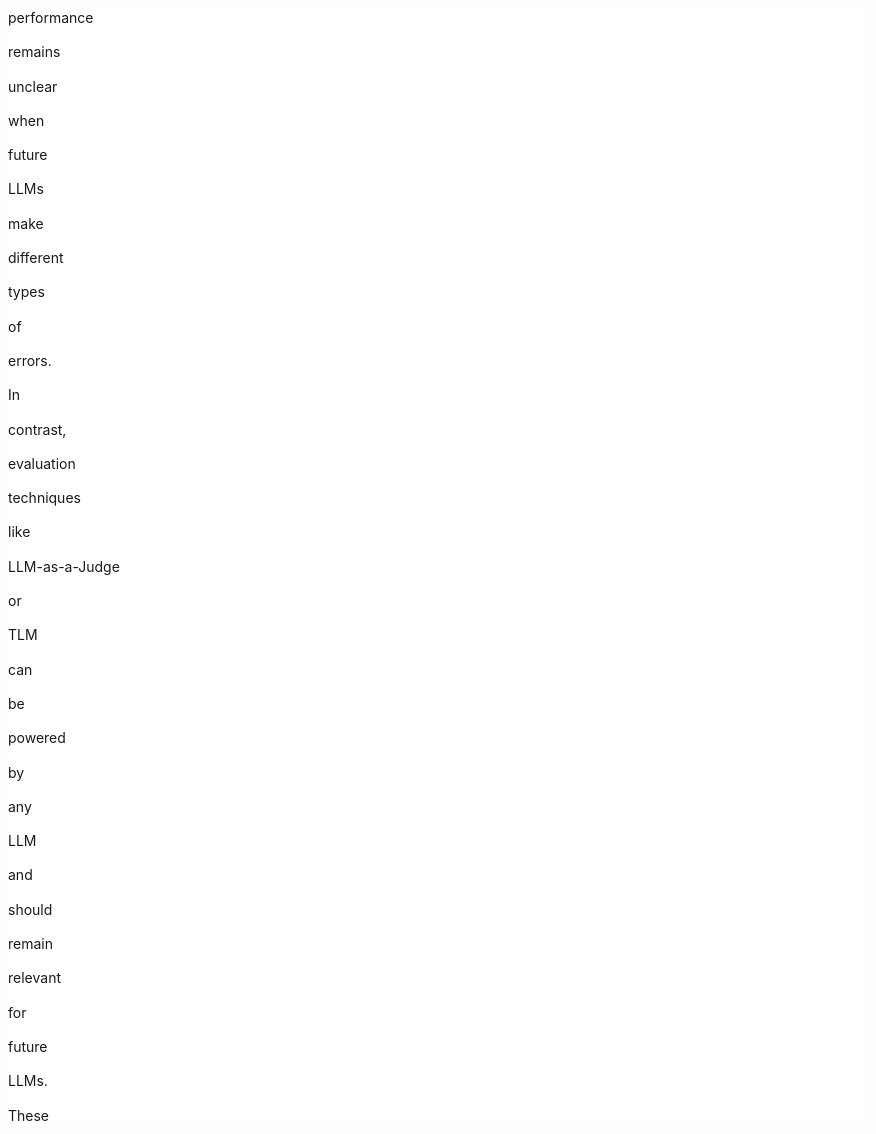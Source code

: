 performance
 
remains
 
unclear
 
when
 
future
 
LLMs
 
make
 
different
 
types
 
of
 
errors.
  
In
 
contrast,
 
evaluation
 
techniques
 
like
 
LLM-as-a-Judge
 
or
 
TLM
 
can
 
be
 
powered
 
by
 
any
 
LLM
 
and
 
should
 
remain
 
relevant
 
for
 
future
 
LLMs.
  
These
 